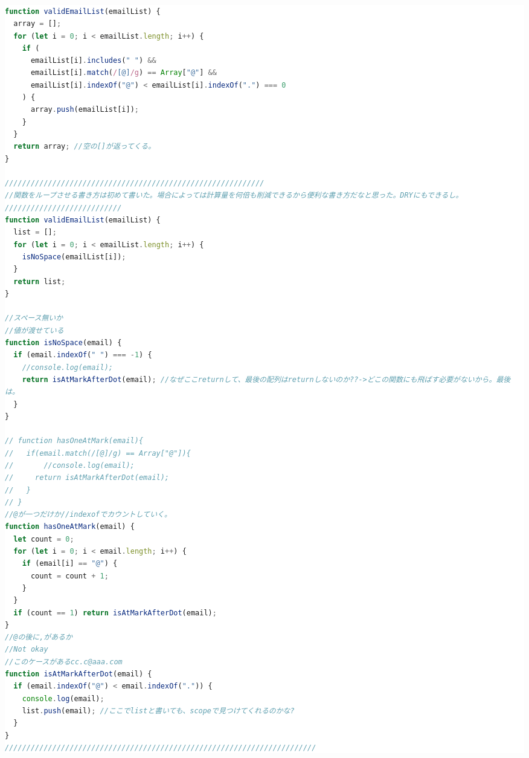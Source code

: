 ```javascript
function validEmailList(emailList) {
  array = [];
  for (let i = 0; i < emailList.length; i++) {
    if (
      emailList[i].includes(" ") &&
      emailList[i].match(/[@]/g) == Array["@"] &&
      emailList[i].indexOf("@") < emailList[i].indexOf(".") === 0
    ) {
      array.push(emailList[i]);
    }
  }
  return array; //空の[]が返ってくる。
}

////////////////////////////////////////////////////////////
//関数をループさせる書き方は初めて書いた。場合によっては計算量を何倍も削減できるから便利な書き方だなと思った。DRYにもできるし。
///////////////////////////
function validEmailList(emailList) {
  list = [];
  for (let i = 0; i < emailList.length; i++) {
    isNoSpace(emailList[i]);
  }
  return list;
}

//スペース無いか
//値が渡せている
function isNoSpace(email) {
  if (email.indexOf(" ") === -1) {
    //console.log(email);
    return isAtMarkAfterDot(email); //なぜここreturnして、最後の配列はreturnしないのか??->どこの関数にも飛ばす必要がないから。最後は。
  }
}

// function hasOneAtMark(email){
//   if(email.match(/[@]/g) == Array["@"]){
//       //console.log(email);
//     return isAtMarkAfterDot(email);
//   }
// }
//@が一つだけか//indexofでカウントしていく。
function hasOneAtMark(email) {
  let count = 0;
  for (let i = 0; i < email.length; i++) {
    if (email[i] == "@") {
      count = count + 1;
    }
  }
  if (count == 1) return isAtMarkAfterDot(email);
}
//@の後に,があるか
//Not okay
//このケースがあるcc.c@aaa.com
function isAtMarkAfterDot(email) {
  if (email.indexOf("@") < email.indexOf(".")) {
    console.log(email);
    list.push(email); //ここでlistと書いても、scopeで見つけてくれるのかな?
  }
}
////////////////////////////////////////////////////////////////////////
```
